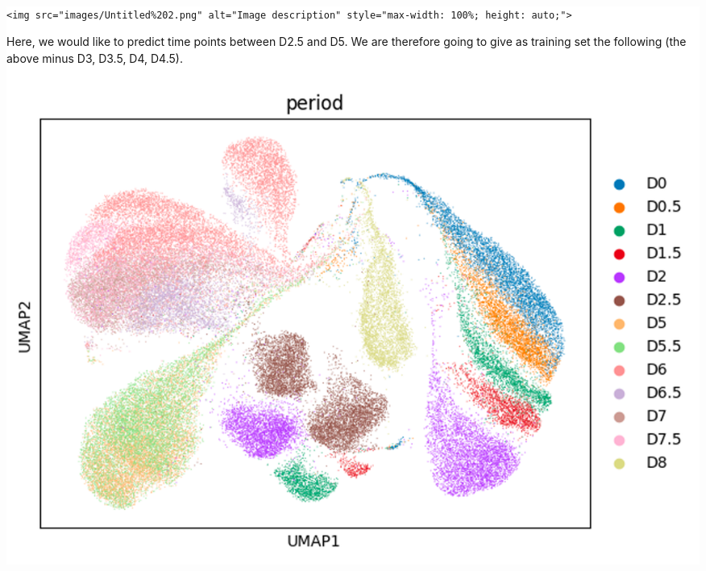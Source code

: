     <img src="images/Untitled%202.png" alt="Image description" style="max-width: 100%; height: auto;">
</div>

Here, we would like to predict time points between D2.5 and D5. We are therefore going to give as training set the following (the above minus D3, D3.5, D4, D4.5).

<div style="margin-top: 20px; margin-bottom: 20px; text-align: center;">
    <img src="images/Untitled%203.png" alt="Image description" style="max-width: 100%; height: auto;">